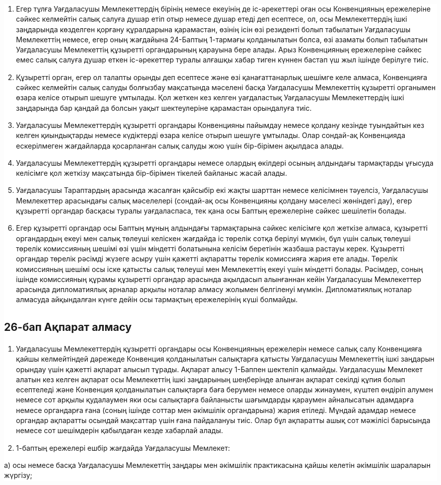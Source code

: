 1. Егер тұлға Уағдаласушы Мемлекеттердiң бiрiнiң немесе екеуiнiң де iс-әрекеттерi оған осы Конвенцияның ережелерiне сәйкес келмейтiн салық салуға душар етiп отыр немесе душар етедi деп есептесе, ол, осы Мемлекеттердiң iшкi заңдарында көзделген қорғану құралдарына қарамастан, өзiнiң iсiн өзi резидентi болып табылатын Уағдаласушы Мемлекеттiң немесе, егер оның жағдайына 24-Баптың 1-тармағы қолданылатын болса, өзi азаматы болып табылатын Уағдаласушы Мемлекеттiң құзыреттi органдарының қарауына бере алады. Арыз Конвенцияның ережелерiне сәйкес емес салық салуға душар еткен iс-әрекеттер туралы алғашқы хабар тиген күннен бастап үш жыл iшiнде берiлуге тиiс.

2. Құзыреттi орган, егер ол талапты орынды деп есептесе және өзi қанағаттанарлық шешiмге келе алмаса, Конвенцияға сәйкес келмейтiн салық салуды болғызбау мақсатында мәселенi басқа Уағдаласушы Мемлекеттiң құзыреттi органымен өзара келiсе отырып шешуге ұмтылады. Қол жеткен кез келген уағдаластық Уағдаласушы Мемлекеттердiң iшкi заңдарында бар қандай да болсын уақыт шектеулерiне қарамастан орындалуға тиiс.

3. Уағдаласушы Мемлекеттердiң құзыреттi органдары Конвенцияны пайымдау немесе қолдану кезiнде туындайтын кез келген қиындықтарды немесе күдiктердi өзара келiсе отырып шешуге ұмтылады. Олар сондай-ақ Конвенцияда ескерiлмеген жағдайларда қосарланған салық салуды жою үшiн бiр-бiрiмен ақылдаса алады.

4. Уағдаласушы Мемлекеттердiң құзыреттi органдары немесе олардың өкiлдерi осының алдындағы тармақтарды ұғысуда келiсiмге қол жеткiзу мақсатында бiр-бiрiмен тiкелей байланыс жасай алады.

5. Уағдаласушы Тараптардың арасында жасалған қайсыбiр екi жақты шарттан немесе келiсiмнен тәуелсiз, Уағдаласушы Мемлекеттер арасындағы салық мәселелерi (сондай-ақ осы Конвенцияны қолдану мәселесi жөнiндегi дау), егер құзыреттi органдар басқасы туралы уағдаласпаса, тек қана осы Баптың ережелерiне сәйкес шешiлетiн болады.

6. Егер құзыреттi органдар осы Баптың мұның алдындағы тармақтарына сәйкес келiсiмге қол жеткiзе алмаса, құзыреттi органдардың екеуi мен салық төлеушi келiскен жағдайда iс төрелiк сотқа берiлуi мүмкiн, бұл үшiн салық төлеушi төрелiк комиссияның шешiмi өзi үшiн мiндеттi болатынына келiсiм беретiнiн жазбаша растауы керек. Құзыреттi органдар төрелiк рәсiмдi жүзеге асыру үшiн қажеттi ақпаратты төрелiк комиссияға жария ете алады. Төрелiк комиссияның шешiмi осы iске қатысты салық төлеушi мен Мемлекеттiң екеуi үшiн мiндеттi болады. Рәсiмдер, соның iшiнде комиссияның құрамы құзыреттi органдар арасында ақылдасып алынғаннан кейiн Уағдаласушы Мемлекеттер арасында дипломатиялық арналар арқылы ноталар алмасу жолымен белгiленуi мүмкiн. Дипломатиялық ноталар алмасуда айқындалған күнге дейiн осы тармақтың ережелерiнiң күшi болмайды.

## 26-бап Ақпарат алмасу

1. Уағдаласушы Мемлекеттердiң құзыреттi органдары осы Конвенцияның ережелерiн немесе салық салу Конвенцияға қайшы келмейтiндей дәрежеде Конвенция қолданылатын салықтарға қатысты Уағдаласушы Мемлекеттiң iшкi заңдарын орындау үшiн қажеттi ақпарат алысып тұрады. Ақпарат алысу 1-Баппен шектелiп қалмайды. Уағдаласушы Мемлекет алатын кез келген ақпарат осы Мемлекеттiң iшкi заңдарының шеңберiнде алынған ақпарат секiлдi құпия болып есептеледi және Конвенция қолданылатын салықтарға баға берумен немесе оларды жинаумен, күштеп өндiрiп алумен немесе сот арқылы қудалаумен яки осы салықтарға байланысты шағымдарды қараумен айналысатын адамдарға немесе органдарға ғана (соның iшiнде соттар мен әкiмшiлiк органдарына) жария етiледi. Мұндай адамдар немесе органдар ақпаратты осындай мақсаттар үшiн ғана пайдалануы тиiс. Олар бұл ақпаратты ашық сот мәжiлiсi барысында немесе сот шешiмдерiн қабылдаған кезде хабарлай алады.

2. 1-баптың ережелерi ешбiр жағдайда Уағдаласушы Мемлекет:

а) осы немесе басқа Уағдаласушы Мемлекеттiң заңдары мен әкiмшiлiк практикасына қайшы келетiн әкiмшiлiк шараларын жүргiзу;
